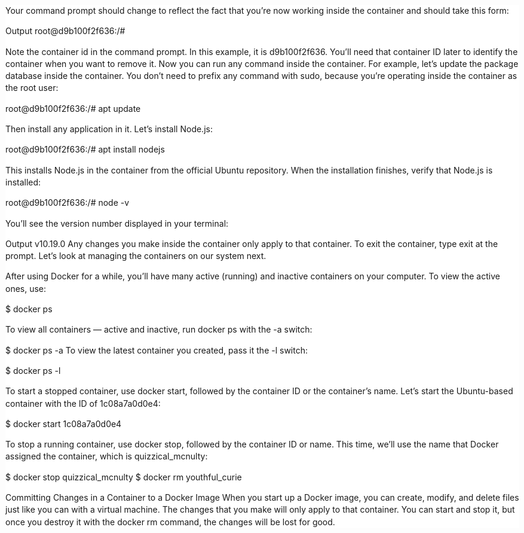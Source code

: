 Your command prompt should change to reflect the fact that you’re now working inside the container and should take this form:

Output
root@d9b100f2f636:/#

Note the container id in the command prompt. In this example, it is d9b100f2f636. You’ll need that container ID later to identify the container when you want to remove it.
Now you can run any command inside the container. For example, let’s update the package database inside the container. You don’t need to prefix any command with sudo, because you’re operating inside the container as the root user:

root@d9b100f2f636:/# apt update
 
Then install any application in it. Let’s install Node.js:

root@d9b100f2f636:/#  apt install nodejs
 
This installs Node.js in the container from the official Ubuntu repository. When the installation finishes, verify that Node.js is installed:

root@d9b100f2f636:/#  node -v
 
You’ll see the version number displayed in your terminal:

Output
v10.19.0
Any changes you make inside the container only apply to that container. To exit the container, type exit at the prompt.
Let’s look at managing the containers on our system next.


After using Docker for a while, you’ll have many active (running) and inactive containers on your computer. To view the active ones, use:

$ docker ps


To view all containers — active and inactive, run docker ps with the -a switch:

$ docker ps -a
To view the latest container you created, pass it the -l switch:
	
$ docker ps -l
	
To start a stopped container, use docker start, followed by the container ID or the container’s name. Let’s start the Ubuntu-based container with the ID of 1c08a7a0d0e4:

$ docker start 1c08a7a0d0e4

To stop a running container, use docker stop, followed by the container ID or name. This time, we’ll use the name that Docker assigned the container, which is quizzical_mcnulty:

$ docker stop quizzical_mcnulty
$ docker rm youthful_curie

Committing Changes in a Container to a Docker Image
When you start up a Docker image, you can create, modify, and delete files just like you can with a virtual machine. The changes that you make will only apply to that container. You can start and stop it, but once you destroy it with the docker rm command, the changes will be lost for good.
